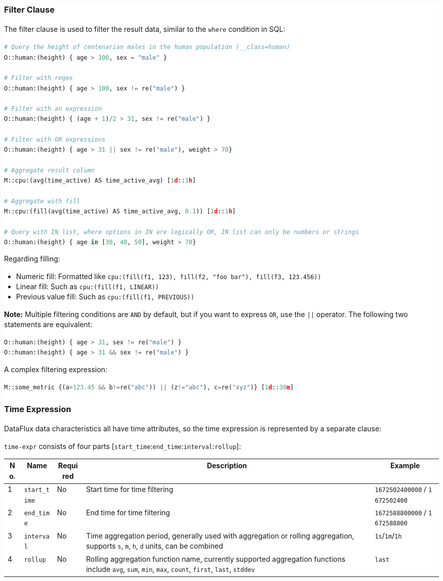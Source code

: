 ### Filter Clause

The filter clause is used to filter the result data, similar to the `where` condition in SQL:

```python
# Query the height of centenarian males in the human population (__class=human)
O::human:(height) { age > 100, sex = "male" }

# Filter with regex
O::human:(height) { age > 100, sex != re("male") }

# Filter with an expression
O::human:(height) { (age + 1)/2 > 31, sex != re("male") }

# Filter with OR expressions
O::human:(height) { age > 31 || sex != re("male"), weight > 70}

# Aggregate result column
M::cpu:(avg(time_active) AS time_active_avg) [1d::1h]

# Aggregate with fill
M::cpu:(fill(avg(time_active) AS time_active_avg, 0.1)) [1d::1h]

# Query with IN list, where options in IN are logically OR, IN list can only be numbers or strings
O::human:(height) { age in [30, 40, 50], weight > 70}
```

Regarding filling:

- Numeric fill: Formatted like `cpu:(fill(f1, 123), fill(f2, "foo bar"), fill(f3, 123.456))`
- Linear fill: Such as `cpu:(fill(f1, LINEAR))`
- Previous value fill: Such as `cpu:(fill(f1, PREVIOUS))`

**Note:** Multiple filtering conditions are `AND` by default, but if you want to express `OR`, use the `||` operator. The following two statements are equivalent:

```python
O::human:(height) { age > 31, sex != re("male") }
O::human:(height) { age > 31 && sex != re("male") }
```

A complex filtering expression:

```python
M::some_metric {(a>123.45 && b!=re("abc")) || (z!="abc"), c=re("xyz")} [1d::30m]
```

### Time Expression

DataFlux data characteristics all have time attributes, so the time expression is represented by a separate clause:

`time-expr` consists of four parts [`start_time`:`end_time`:`interval`:`rollup`]:

| No. | Name         | Required | Description                                                                                             | Example                           |
| ---- | ------------ | -------- | --------------------------------------------------------------------------------------------------- | ------------------------------ |
| 1    | `start_time` | No       | Start time for time filtering                                                                          | `1672502400000` / `1672502400` |
| 2    | `end_time`   | No       | End time for time filtering                                                                            | `1672588800000` / `1672588800` |
| 3    | `interval`   | No       | Time aggregation period, generally used with aggregation or rolling aggregation, supports `s`, `m`, `h`, `d` units, can be combined | `1s`/`1m`/`1h`                 |
| 4    | `rollup`     | No       | Rolling aggregation function name, currently supported aggregation functions include `avg`, `sum`, `min`, `max`, `count`, `first`, `last`, `stddev` | `last`                         |
